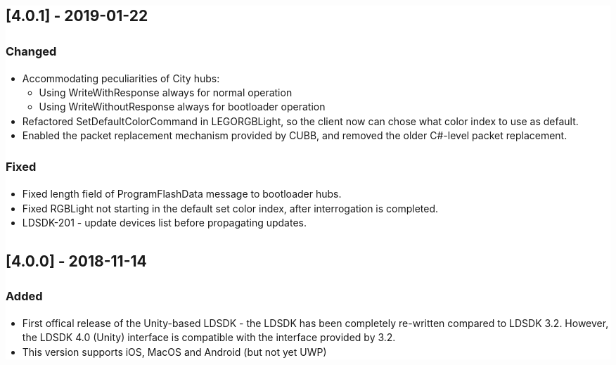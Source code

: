 

## [4.0.1] - 2019-01-22
### Changed
- Accommodating peculiarities of City hubs:
  - Using WriteWithResponse always for normal operation
  - Using WriteWithoutResponse always for bootloader operation
- Refactored SetDefaultColorCommand in LEGORGBLight, so the client now can chose what color index to use as default.
- Enabled the packet replacement mechanism provided by CUBB, and removed the older C#-level packet replacement.

### Fixed
- Fixed length field of ProgramFlashData message to bootloader hubs.
- Fixed RGBLight not starting in the default set color index, after interrogation is completed.
- LDSDK-201 - update devices list before propagating updates. 



## [4.0.0] - 2018-11-14
### Added
- First offical release of the Unity-based LDSDK - the LDSDK has been completely re-written compared to LDSDK 3.2.
  However, the LDSDK 4.0 (Unity) interface is compatible with the interface provided by 3.2.
- This version supports iOS, MacOS and Android (but not yet UWP)
